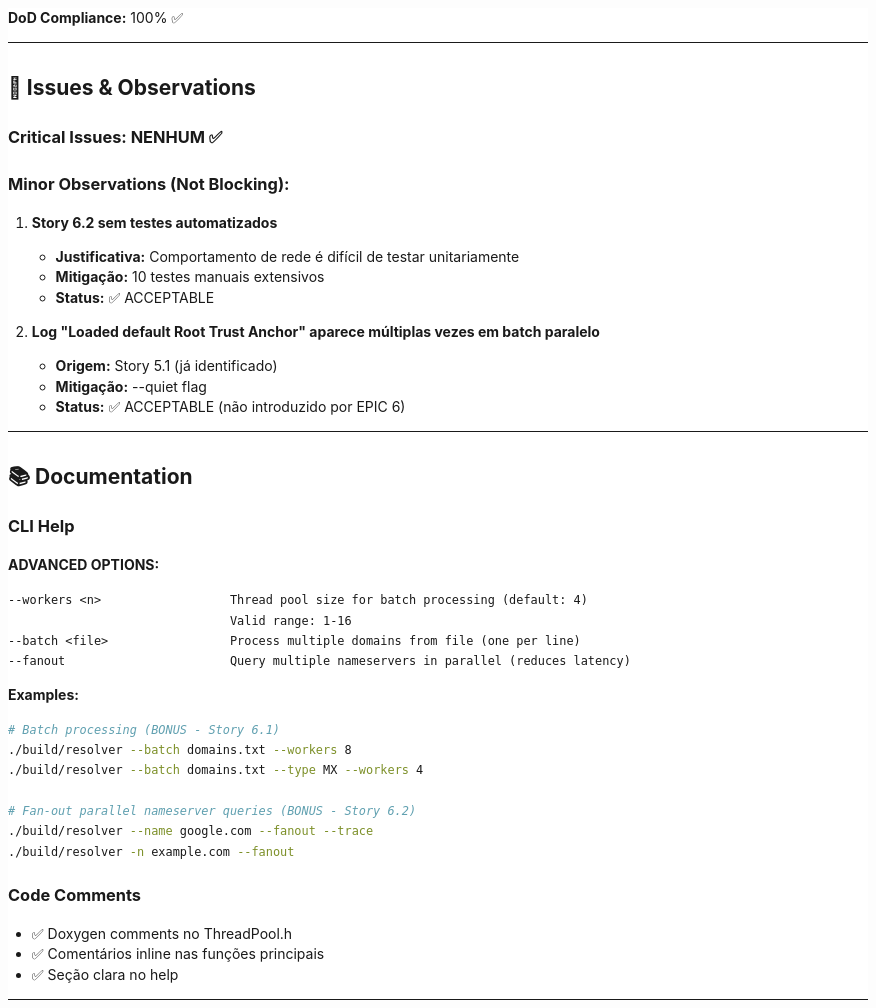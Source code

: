 **DoD Compliance:** 100% ✅

---

## 🐛 Issues & Observations

### Critical Issues: NENHUM ✅

### Minor Observations (Not Blocking):

1. **Story 6.2 sem testes automatizados**
   - **Justificativa:** Comportamento de rede é difícil de testar unitariamente
   - **Mitigação:** 10 testes manuais extensivos
   - **Status:** ✅ ACCEPTABLE

2. **Log "Loaded default Root Trust Anchor" aparece múltiplas vezes em batch paralelo**
   - **Origem:** Story 5.1 (já identificado)
   - **Mitigação:** --quiet flag
   - **Status:** ✅ ACCEPTABLE (não introduzido por EPIC 6)

---

## 📚 Documentation

### CLI Help

**ADVANCED OPTIONS:**
```
--workers <n>                  Thread pool size for batch processing (default: 4)
                               Valid range: 1-16
--batch <file>                 Process multiple domains from file (one per line)
--fanout                       Query multiple nameservers in parallel (reduces latency)
```

**Examples:**
```bash
# Batch processing (BONUS - Story 6.1)
./build/resolver --batch domains.txt --workers 8
./build/resolver --batch domains.txt --type MX --workers 4

# Fan-out parallel nameserver queries (BONUS - Story 6.2)
./build/resolver --name google.com --fanout --trace
./build/resolver -n example.com --fanout
```

### Code Comments

- ✅ Doxygen comments no ThreadPool.h
- ✅ Comentários inline nas funções principais
- ✅ Seção clara no help

---
